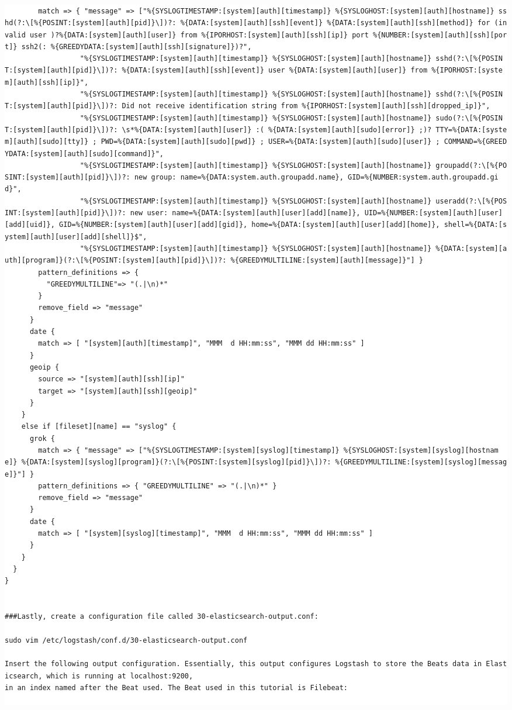 ```
        match => { "message" => ["%{SYSLOGTIMESTAMP:[system][auth][timestamp]} %{SYSLOGHOST:[system][auth][hostname]} sshd(?:\[%{POSINT:[system][auth][pid]}\])?: %{DATA:[system][auth][ssh][event]} %{DATA:[system][auth][ssh][method]} for (invalid user )?%{DATA:[system][auth][user]} from %{IPORHOST:[system][auth][ssh][ip]} port %{NUMBER:[system][auth][ssh][port]} ssh2(: %{GREEDYDATA:[system][auth][ssh][signature]})?",
                  "%{SYSLOGTIMESTAMP:[system][auth][timestamp]} %{SYSLOGHOST:[system][auth][hostname]} sshd(?:\[%{POSINT:[system][auth][pid]}\])?: %{DATA:[system][auth][ssh][event]} user %{DATA:[system][auth][user]} from %{IPORHOST:[system][auth][ssh][ip]}",
                  "%{SYSLOGTIMESTAMP:[system][auth][timestamp]} %{SYSLOGHOST:[system][auth][hostname]} sshd(?:\[%{POSINT:[system][auth][pid]}\])?: Did not receive identification string from %{IPORHOST:[system][auth][ssh][dropped_ip]}",
                  "%{SYSLOGTIMESTAMP:[system][auth][timestamp]} %{SYSLOGHOST:[system][auth][hostname]} sudo(?:\[%{POSINT:[system][auth][pid]}\])?: \s*%{DATA:[system][auth][user]} :( %{DATA:[system][auth][sudo][error]} ;)? TTY=%{DATA:[system][auth][sudo][tty]} ; PWD=%{DATA:[system][auth][sudo][pwd]} ; USER=%{DATA:[system][auth][sudo][user]} ; COMMAND=%{GREEDYDATA:[system][auth][sudo][command]}",
                  "%{SYSLOGTIMESTAMP:[system][auth][timestamp]} %{SYSLOGHOST:[system][auth][hostname]} groupadd(?:\[%{POSINT:[system][auth][pid]}\])?: new group: name=%{DATA:system.auth.groupadd.name}, GID=%{NUMBER:system.auth.groupadd.gid}",
                  "%{SYSLOGTIMESTAMP:[system][auth][timestamp]} %{SYSLOGHOST:[system][auth][hostname]} useradd(?:\[%{POSINT:[system][auth][pid]}\])?: new user: name=%{DATA:[system][auth][user][add][name]}, UID=%{NUMBER:[system][auth][user][add][uid]}, GID=%{NUMBER:[system][auth][user][add][gid]}, home=%{DATA:[system][auth][user][add][home]}, shell=%{DATA:[system][auth][user][add][shell]}$",
                  "%{SYSLOGTIMESTAMP:[system][auth][timestamp]} %{SYSLOGHOST:[system][auth][hostname]} %{DATA:[system][auth][program]}(?:\[%{POSINT:[system][auth][pid]}\])?: %{GREEDYMULTILINE:[system][auth][message]}"] }
        pattern_definitions => {
          "GREEDYMULTILINE"=> "(.|\n)*"
        }
        remove_field => "message"
      }
      date {
        match => [ "[system][auth][timestamp]", "MMM  d HH:mm:ss", "MMM dd HH:mm:ss" ]
      }
      geoip {
        source => "[system][auth][ssh][ip]"
        target => "[system][auth][ssh][geoip]"
      }
    }
    else if [fileset][name] == "syslog" {
      grok {
        match => { "message" => ["%{SYSLOGTIMESTAMP:[system][syslog][timestamp]} %{SYSLOGHOST:[system][syslog][hostname]} %{DATA:[system][syslog][program]}(?:\[%{POSINT:[system][syslog][pid]}\])?: %{GREEDYMULTILINE:[system][syslog][message]}"] }
        pattern_definitions => { "GREEDYMULTILINE" => "(.|\n)*" }
        remove_field => "message"
      }
      date {
        match => [ "[system][syslog][timestamp]", "MMM  d HH:mm:ss", "MMM dd HH:mm:ss" ]
      }
    }
  }
}


###Lastly, create a configuration file called 30-elasticsearch-output.conf:

sudo vim /etc/logstash/conf.d/30-elasticsearch-output.conf
 
Insert the following output configuration. Essentially, this output configures Logstash to store the Beats data in Elasticsearch, which is running at localhost:9200, 
in an index named after the Beat used. The Beat used in this tutorial is Filebeat:


```